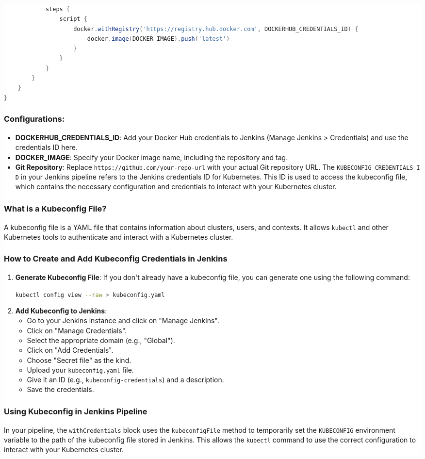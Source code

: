 ```groovy
            steps {
                script {
                    docker.withRegistry('https://registry.hub.docker.com', DOCKERHUB_CREDENTIALS_ID) {
                        docker.image(DOCKER_IMAGE).push('latest')
                    }
                }
            }
        }
    }
}
```

### Configurations:

- **DOCKERHUB_CREDENTIALS_ID**: Add your Docker Hub credentials to Jenkins (Manage Jenkins > Credentials) and use the credentials ID here.
- **DOCKER_IMAGE**: Specify your Docker image name, including the repository and tag.
- **Git Repository**: Replace `https://github.com/your-repo-url` with your actual Git repository URL.
  The `KUBECONFIG_CREDENTIALS_ID` in your Jenkins pipeline refers to the Jenkins credentials ID for Kubernetes. This ID is used to access the kubeconfig file, which contains the necessary configuration and credentials to interact with your Kubernetes cluster.

### What is a Kubeconfig File?

A kubeconfig file is a YAML file that contains information about clusters, users, and contexts. It allows `kubectl` and other Kubernetes tools to authenticate and interact with a Kubernetes cluster.

### How to Create and Add Kubeconfig Credentials in Jenkins

1. **Generate Kubeconfig File**: If you don't already have a kubeconfig file, you can generate one using the following command:
   ```sh
   kubectl config view --raw > kubeconfig.yaml
   ```
2. **Add Kubeconfig to Jenkins**:
   - Go to your Jenkins instance and click on "Manage Jenkins".
   - Click on "Manage Credentials".
   - Select the appropriate domain (e.g., "Global").
   - Click on "Add Credentials".
   - Choose "Secret file" as the kind.
   - Upload your `kubeconfig.yaml` file.
   - Give it an ID (e.g., `kubeconfig-credentials`) and a description.
   - Save the credentials.

### Using Kubeconfig in Jenkins Pipeline

In your pipeline, the `withCredentials` block uses the `kubeconfigFile` method to temporarily set the `KUBECONFIG` environment variable to the path of the kubeconfig file stored in Jenkins. This allows the `kubectl` command to use the correct configuration to interact with your Kubernetes cluster.
